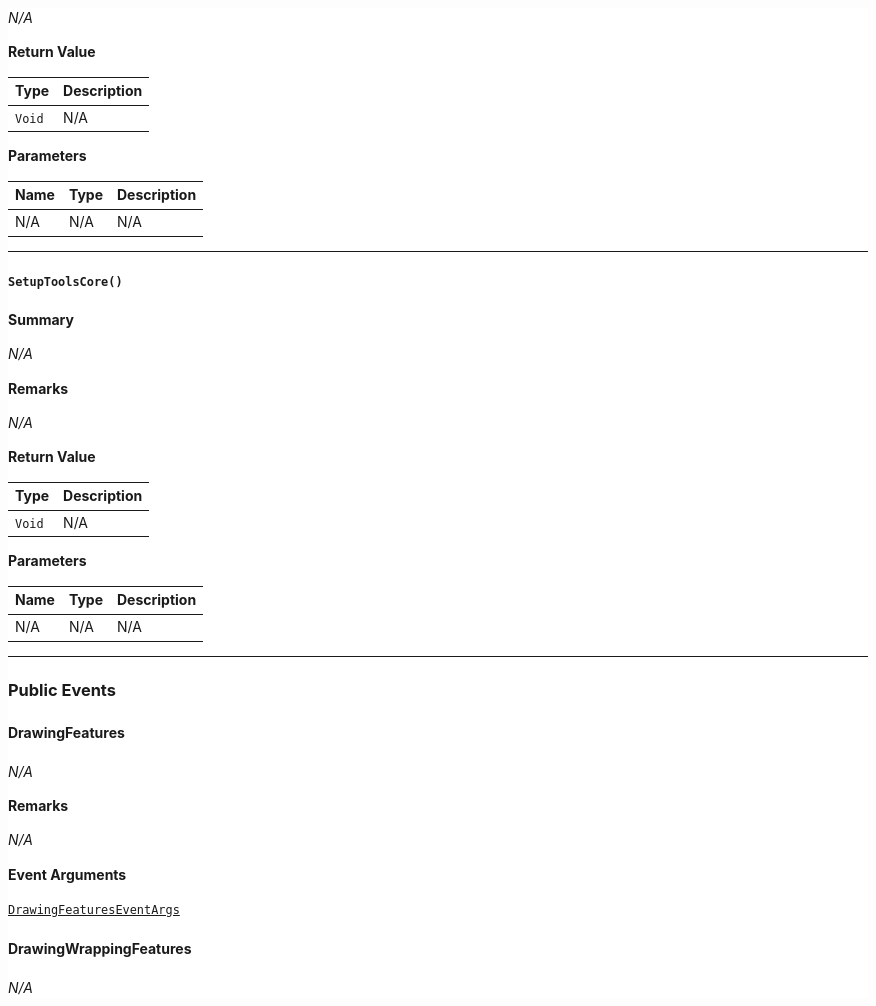    *N/A*

**Return Value**

|Type|Description|
|---|---|
|`Void`|N/A|

**Parameters**

|Name|Type|Description|
|---|---|---|
|N/A|N/A|N/A|

---
#### `SetupToolsCore()`

**Summary**

   *N/A*

**Remarks**

   *N/A*

**Return Value**

|Type|Description|
|---|---|
|`Void`|N/A|

**Parameters**

|Name|Type|Description|
|---|---|---|
|N/A|N/A|N/A|

---

### Public Events

#### DrawingFeatures

*N/A*

**Remarks**

*N/A*

**Event Arguments**

[`DrawingFeaturesEventArgs`](../ThinkGeo.Core/ThinkGeo.Core.DrawingFeaturesEventArgs.md)

#### DrawingWrappingFeatures

*N/A*
